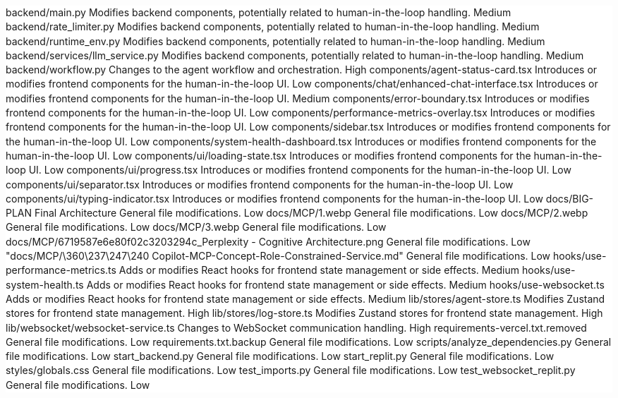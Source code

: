 backend/main.py Modifies backend components, potentially related to human-in-the-loop handling. Medium
backend/rate_limiter.py Modifies backend components, potentially related to human-in-the-loop handling. Medium
backend/runtime_env.py Modifies backend components, potentially related to human-in-the-loop handling. Medium
backend/services/llm_service.py Modifies backend components, potentially related to human-in-the-loop handling. Medium
backend/workflow.py Changes to the agent workflow and orchestration. High
components/agent-status-card.tsx Introduces or modifies frontend components for the human-in-the-loop UI. Low
components/chat/enhanced-chat-interface.tsx Introduces or modifies frontend components for the human-in-the-loop UI. Medium
components/error-boundary.tsx Introduces or modifies frontend components for the human-in-the-loop UI. Low
components/performance-metrics-overlay.tsx Introduces or modifies frontend components for the human-in-the-loop UI. Low
components/sidebar.tsx Introduces or modifies frontend components for the human-in-the-loop UI. Low
components/system-health-dashboard.tsx Introduces or modifies frontend components for the human-in-the-loop UI. Low
components/ui/loading-state.tsx Introduces or modifies frontend components for the human-in-the-loop UI. Low
components/ui/progress.tsx Introduces or modifies frontend components for the human-in-the-loop UI. Low
components/ui/separator.tsx Introduces or modifies frontend components for the human-in-the-loop UI. Low
components/ui/typing-indicator.tsx Introduces or modifies frontend components for the human-in-the-loop UI. Low
docs/BIG-PLAN Final Architecture General file modifications. Low
docs/MCP/1.webp General file modifications. Low
docs/MCP/2.webp General file modifications. Low
docs/MCP/3.webp General file modifications. Low
docs/MCP/6719587e6e80f02c3203294c_Perplexity - Cognitive Architecture.png General file modifications. Low
"docs/MCP/\360\237\247\240 Copilot-MCP-Concept-Role-Constrained-Service.md" General file modifications. Low
hooks/use-performance-metrics.ts Adds or modifies React hooks for frontend state management or side effects. Medium
hooks/use-system-health.ts Adds or modifies React hooks for frontend state management or side effects. Medium
hooks/use-websocket.ts Adds or modifies React hooks for frontend state management or side effects. Medium
lib/stores/agent-store.ts Modifies Zustand stores for frontend state management. High
lib/stores/log-store.ts Modifies Zustand stores for frontend state management. High
lib/websocket/websocket-service.ts Changes to WebSocket communication handling. High
requirements-vercel.txt.removed General file modifications. Low
requirements.txt.backup General file modifications. Low
scripts/analyze_dependencies.py General file modifications. Low
start_backend.py General file modifications. Low
start_replit.py General file modifications. Low
styles/globals.css General file modifications. Low
test_imports.py General file modifications. Low
test_websocket_replit.py General file modifications. Low

